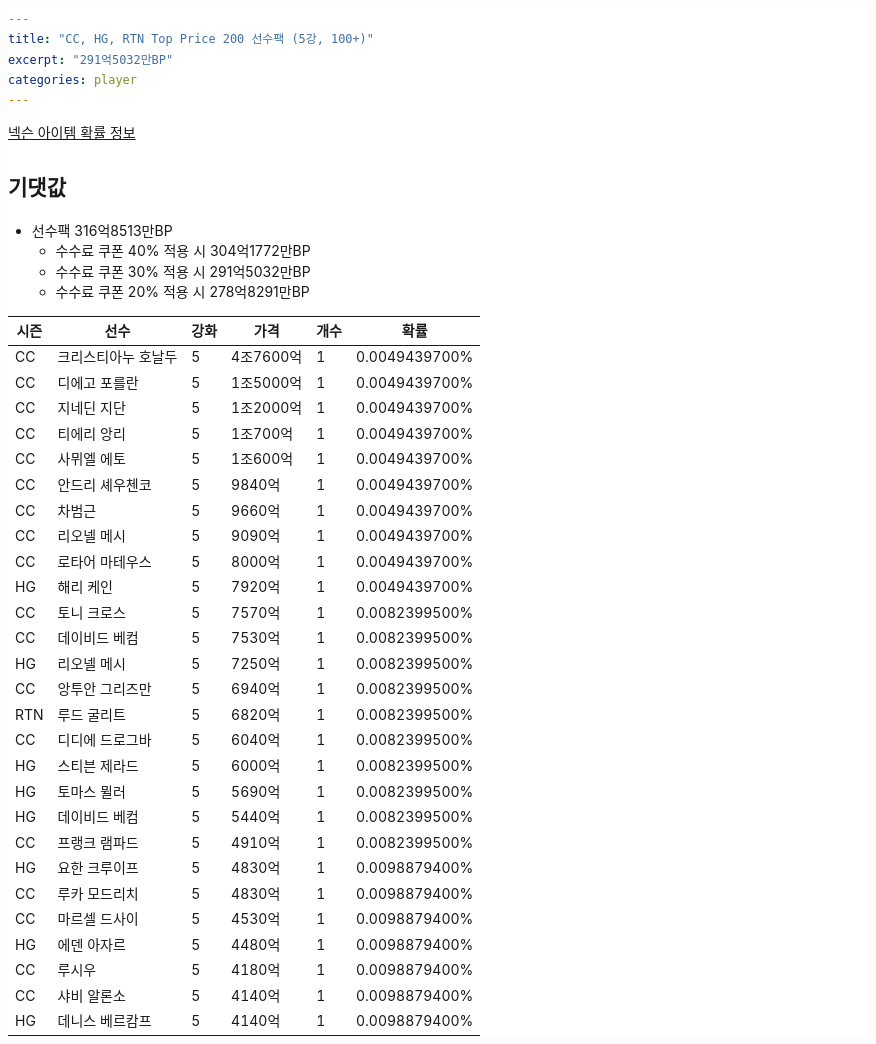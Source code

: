 ```yaml
---
title: "CC, HG, RTN Top Price 200 선수팩 (5강, 100+)"
excerpt: "291억5032만BP"
categories: player
---
```

[넥슨 아이템 확률 정보](http://iteminfo.nexon.com/probability/fo4?sn=7319)

## 기댓값
  - 선수팩 316억8513만BP
    - 수수료 쿠폰 40% 적용 시 304억1772만BP
    - 수수료 쿠폰 30% 적용 시 291억5032만BP
    - 수수료 쿠폰 20% 적용 시 278억8291만BP


|시즌|선수|강화|가격|개수|확률|
|---|---|---|---|---|---|
|CC|크리스티아누 호날두|5|4조7600억|1|0.0049439700%|
|CC|디에고 포를란|5|1조5000억|1|0.0049439700%|
|CC|지네딘 지단|5|1조2000억|1|0.0049439700%|
|CC|티에리 앙리|5|1조700억|1|0.0049439700%|
|CC|사뮈엘 에토|5|1조600억|1|0.0049439700%|
|CC|안드리 셰우첸코|5|9840억|1|0.0049439700%|
|CC|차범근|5|9660억|1|0.0049439700%|
|CC|리오넬 메시|5|9090억|1|0.0049439700%|
|CC|로타어 마테우스|5|8000억|1|0.0049439700%|
|HG|해리 케인|5|7920억|1|0.0049439700%|
|CC|토니 크로스|5|7570억|1|0.0082399500%|
|CC|데이비드 베컴|5|7530억|1|0.0082399500%|
|HG|리오넬 메시|5|7250억|1|0.0082399500%|
|CC|앙투안 그리즈만|5|6940억|1|0.0082399500%|
|RTN|루드 굴리트|5|6820억|1|0.0082399500%|
|CC|디디에 드로그바|5|6040억|1|0.0082399500%|
|HG|스티븐 제라드|5|6000억|1|0.0082399500%|
|HG|토마스 뮐러|5|5690억|1|0.0082399500%|
|HG|데이비드 베컴|5|5440억|1|0.0082399500%|
|CC|프랭크 램파드|5|4910억|1|0.0082399500%|
|HG|요한 크루이프|5|4830억|1|0.0098879400%|
|CC|루카 모드리치|5|4830억|1|0.0098879400%|
|CC|마르셀 드사이|5|4530억|1|0.0098879400%|
|HG|에덴 아자르|5|4480억|1|0.0098879400%|
|CC|루시우|5|4180억|1|0.0098879400%|
|CC|샤비 알론소|5|4140억|1|0.0098879400%|
|HG|데니스 베르캄프|5|4140억|1|0.0098879400%|